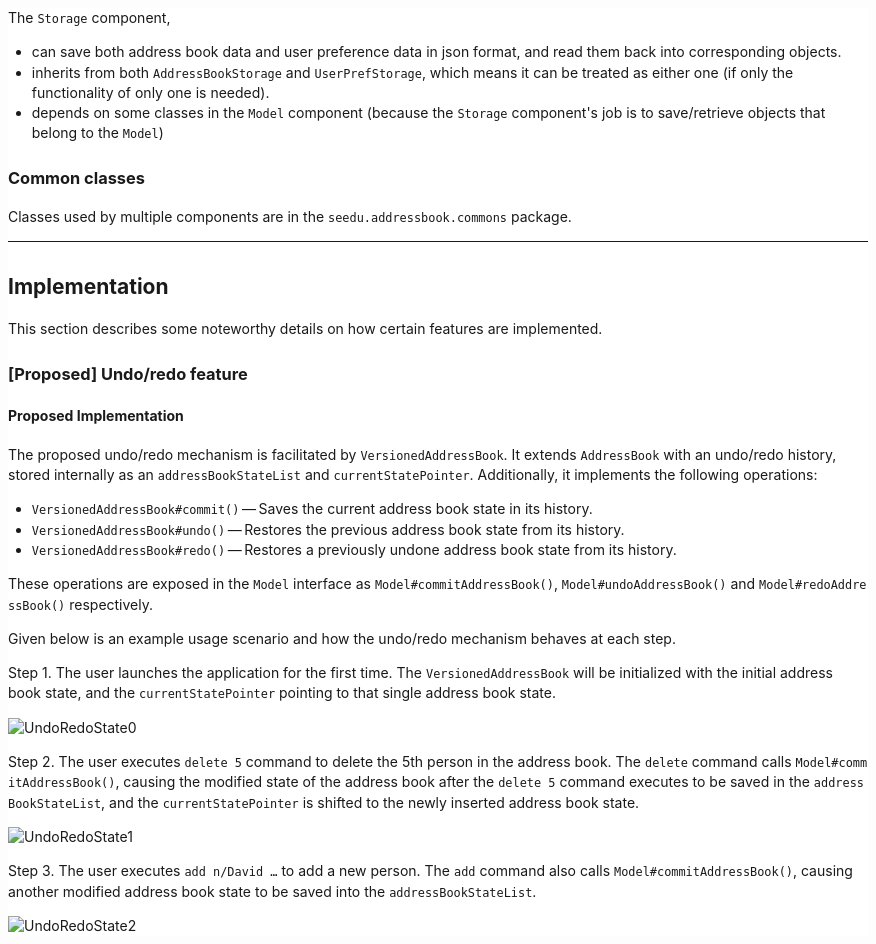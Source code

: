 The `Storage` component,
* can save both address book data and user preference data in json format, and read them back into corresponding objects.
* inherits from both `AddressBookStorage` and `UserPrefStorage`, which means it can be treated as either one (if only the functionality of only one is needed).
* depends on some classes in the `Model` component (because the `Storage` component's job is to save/retrieve objects that belong to the `Model`)

### Common classes

Classes used by multiple components are in the `seedu.addressbook.commons` package.

--------------------------------------------------------------------------------------------------------------------

## **Implementation**

This section describes some noteworthy details on how certain features are implemented.

### \[Proposed\] Undo/redo feature

#### Proposed Implementation

The proposed undo/redo mechanism is facilitated by `VersionedAddressBook`. It extends `AddressBook` with an undo/redo history, stored internally as an `addressBookStateList` and `currentStatePointer`. Additionally, it implements the following operations:

* `VersionedAddressBook#commit()` — Saves the current address book state in its history.
* `VersionedAddressBook#undo()` — Restores the previous address book state from its history.
* `VersionedAddressBook#redo()` — Restores a previously undone address book state from its history.

These operations are exposed in the `Model` interface as `Model#commitAddressBook()`, `Model#undoAddressBook()` and `Model#redoAddressBook()` respectively.

Given below is an example usage scenario and how the undo/redo mechanism behaves at each step.

Step 1. The user launches the application for the first time. The `VersionedAddressBook` will be initialized with the initial address book state, and the `currentStatePointer` pointing to that single address book state.

![UndoRedoState0](images/UndoRedoState0.png)

Step 2. The user executes `delete 5` command to delete the 5th person in the address book. The `delete` command calls `Model#commitAddressBook()`, causing the modified state of the address book after the `delete 5` command executes to be saved in the `addressBookStateList`, and the `currentStatePointer` is shifted to the newly inserted address book state.

![UndoRedoState1](images/UndoRedoState1.png)

Step 3. The user executes `add n/David …​` to add a new person. The `add` command also calls `Model#commitAddressBook()`, causing another modified address book state to be saved into the `addressBookStateList`.

![UndoRedoState2](images/UndoRedoState2.png)

